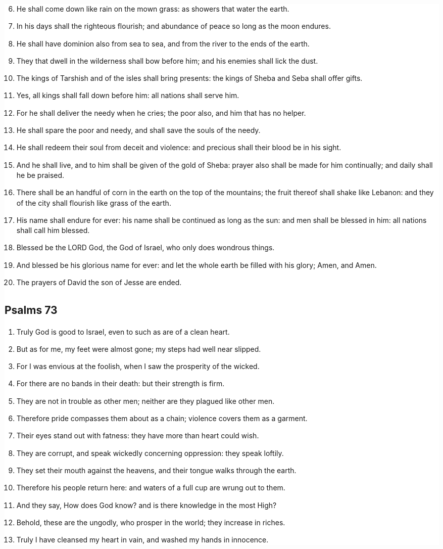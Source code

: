 6. He shall come down like rain on the mown grass: as showers that water the earth.

7. In his days shall the righteous flourish; and abundance of peace so long as the moon endures.

8. He shall have dominion also from sea to sea, and from the river to the ends of the earth.

9. They that dwell in the wilderness shall bow before him; and his enemies shall lick the dust.

10. The kings of Tarshish and of the isles shall bring presents: the kings of Sheba and Seba shall offer gifts.

11. Yes, all kings shall fall down before him: all nations shall serve him.

12. For he shall deliver the needy when he cries; the poor also, and him that has no helper.

13. He shall spare the poor and needy, and shall save the souls of the needy.

14. He shall redeem their soul from deceit and violence: and precious shall their blood be in his sight.

15. And he shall live, and to him shall be given of the gold of Sheba: prayer also shall be made for him continually; and daily shall he be praised.

16. There shall be an handful of corn in the earth on the top of the mountains; the fruit thereof shall shake like Lebanon: and they of the city shall flourish like grass of the earth.

17. His name shall endure for ever: his name shall be continued as long as the sun: and men shall be blessed in him: all nations shall call him blessed.

18. Blessed be the LORD God, the God of Israel, who only does wondrous things.

19. And blessed be his glorious name for ever: and let the whole earth be filled with his glory; Amen, and Amen.

20. The prayers of David the son of Jesse are ended.

## Psalms 73

1. Truly God is good to Israel, even to such as are of a clean heart.

2. But as for me, my feet were almost gone; my steps had well near slipped.

3. For I was envious at the foolish, when I saw the prosperity of the wicked.

4. For there are no bands in their death: but their strength is firm.

5. They are not in trouble as other men; neither are they plagued like other men.

6. Therefore pride compasses them about as a chain; violence covers them as a garment.

7. Their eyes stand out with fatness: they have more than heart could wish.

8. They are corrupt, and speak wickedly concerning oppression: they speak loftily.

9. They set their mouth against the heavens, and their tongue walks through the earth.

10. Therefore his people return here: and waters of a full cup are wrung out to them.

11. And they say, How does God know? and is there knowledge in the most High?

12. Behold, these are the ungodly, who prosper in the world; they increase in riches.

13. Truly I have cleansed my heart in vain, and washed my hands in innocence.
